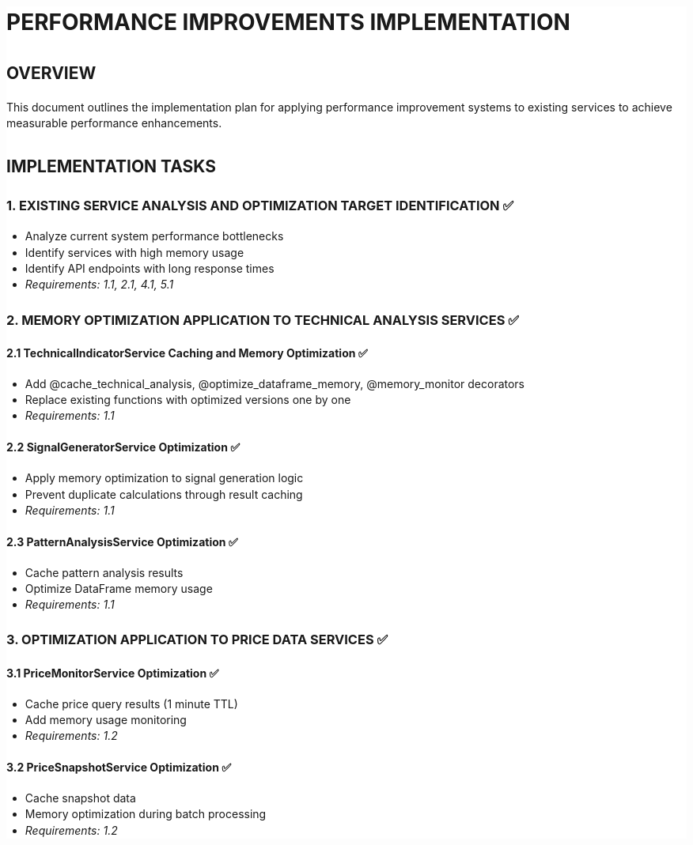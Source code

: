 # PERFORMANCE IMPROVEMENTS IMPLEMENTATION

## OVERVIEW

This document outlines the implementation plan for applying performance improvement systems to existing services to achieve measurable performance enhancements.

## IMPLEMENTATION TASKS

### 1. EXISTING SERVICE ANALYSIS AND OPTIMIZATION TARGET IDENTIFICATION ✅

- Analyze current system performance bottlenecks
- Identify services with high memory usage
- Identify API endpoints with long response times
- _Requirements: 1.1, 2.1, 4.1, 5.1_

### 2. MEMORY OPTIMIZATION APPLICATION TO TECHNICAL ANALYSIS SERVICES ✅

#### 2.1 TechnicalIndicatorService Caching and Memory Optimization ✅

- Add @cache_technical_analysis, @optimize_dataframe_memory, @memory_monitor decorators
- Replace existing functions with optimized versions one by one
- _Requirements: 1.1_

#### 2.2 SignalGeneratorService Optimization ✅

- Apply memory optimization to signal generation logic
- Prevent duplicate calculations through result caching
- _Requirements: 1.1_

#### 2.3 PatternAnalysisService Optimization ✅

- Cache pattern analysis results
- Optimize DataFrame memory usage
- _Requirements: 1.1_

### 3. OPTIMIZATION APPLICATION TO PRICE DATA SERVICES ✅

#### 3.1 PriceMonitorService Optimization ✅

- Cache price query results (1 minute TTL)
- Add memory usage monitoring
- _Requirements: 1.2_

#### 3.2 PriceSnapshotService Optimization ✅

- Cache snapshot data
- Memory optimization during batch processing
- _Requirements: 1.2_
